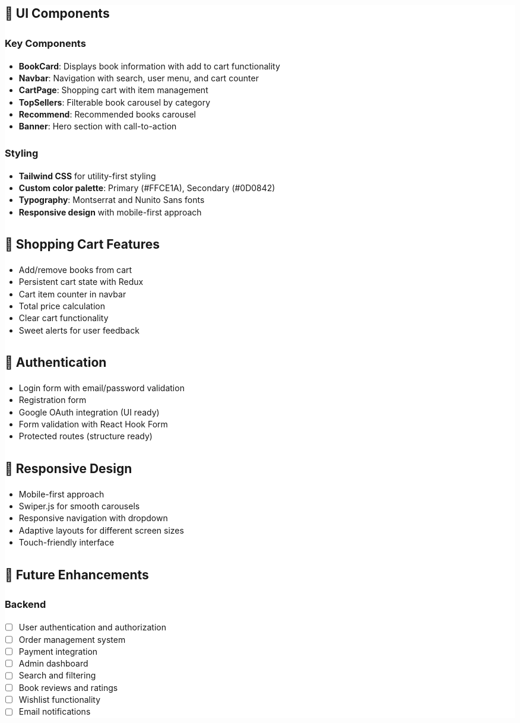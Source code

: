 ## 🎨 UI Components

### Key Components
- **BookCard**: Displays book information with add to cart functionality
- **Navbar**: Navigation with search, user menu, and cart counter
- **CartPage**: Shopping cart with item management
- **TopSellers**: Filterable book carousel by category
- **Recommend**: Recommended books carousel
- **Banner**: Hero section with call-to-action

### Styling
- **Tailwind CSS** for utility-first styling
- **Custom color palette**: Primary (#FFCE1A), Secondary (#0D0842)
- **Typography**: Montserrat and Nunito Sans fonts
- **Responsive design** with mobile-first approach

## 🛒 Shopping Cart Features

- Add/remove books from cart
- Persistent cart state with Redux
- Cart item counter in navbar
- Total price calculation
- Clear cart functionality
- Sweet alerts for user feedback

## 🔐 Authentication

- Login form with email/password validation
- Registration form
- Google OAuth integration (UI ready)
- Form validation with React Hook Form
- Protected routes (structure ready)

## 📱 Responsive Design

- Mobile-first approach
- Swiper.js for smooth carousels
- Responsive navigation with dropdown
- Adaptive layouts for different screen sizes
- Touch-friendly interface

## 🚧 Future Enhancements

### Backend
- [ ] User authentication and authorization
- [ ] Order management system
- [ ] Payment integration
- [ ] Admin dashboard
- [ ] Search and filtering
- [ ] Book reviews and ratings
- [ ] Wishlist functionality
- [ ] Email notifications

